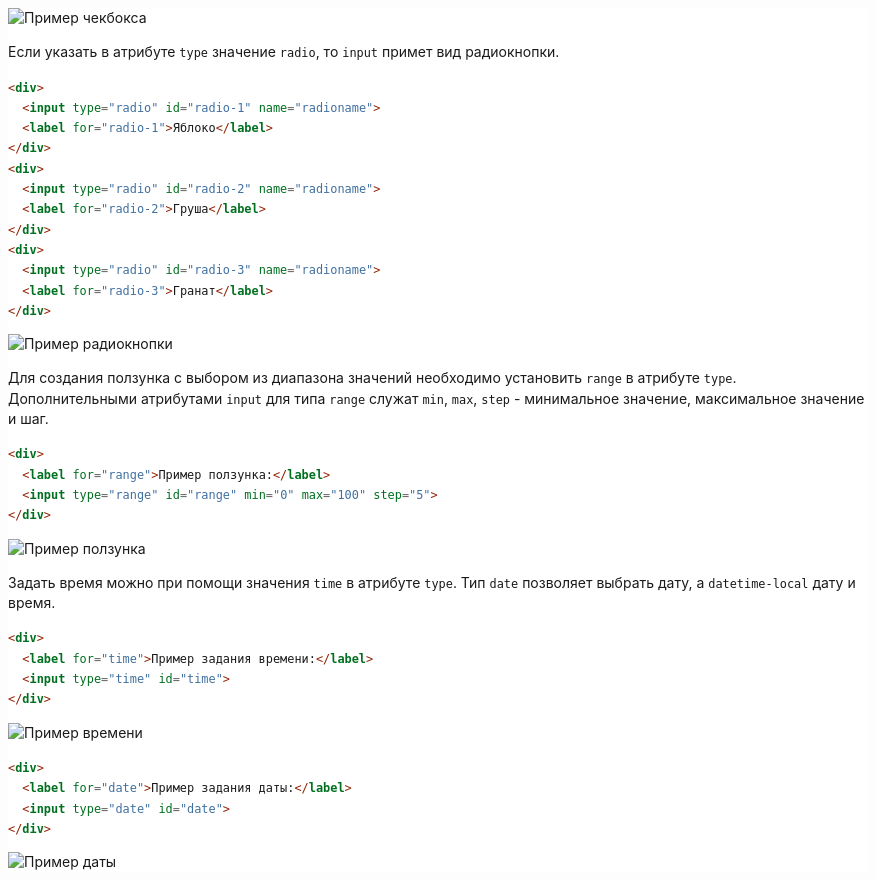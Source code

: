 ![Пример чекбокса](images/input-checkbox.png)

Если указать в атрибуте `type` значение `radio`, то `input` примет вид
радиокнопки.

```html
<div>
  <input type="radio" id="radio-1" name="radioname">
  <label for="radio-1">Яблоко</label>
</div>
<div>
  <input type="radio" id="radio-2" name="radioname">
  <label for="radio-2">Груша</label>
</div>
<div>
  <input type="radio" id="radio-3" name="radioname">
  <label for="radio-3">Гранат</label>
</div>
```

![Пример радиокнопки](images/input-radio.png)

Для создания ползунка с выбором из диапазона значений необходимо установить
`range` в атрибуте `type`. Дополнительными атрибутами `input` для типа `range`
служат `min`, `max`, `step` - минимальное значение, максимальное значение и шаг.

```html
<div>
  <label for="range">Пример ползунка:</label>
  <input type="range" id="range" min="0" max="100" step="5">
</div>
```

![Пример ползунка](images/input-range.png)

Задать время можно при помощи значения `time` в атрибуте `type`. Тип `date` 
позволяет выбрать дату, а `datetime-local` дату и время.

```html
<div>
  <label for="time">Пример задания времени:</label>
  <input type="time" id="time">
</div>
```

![Пример времени](images/input-time.png)

```html
<div>
  <label for="date">Пример задания даты:</label>
  <input type="date" id="date">
</div>
```

![Пример даты](images/input-date.png)
